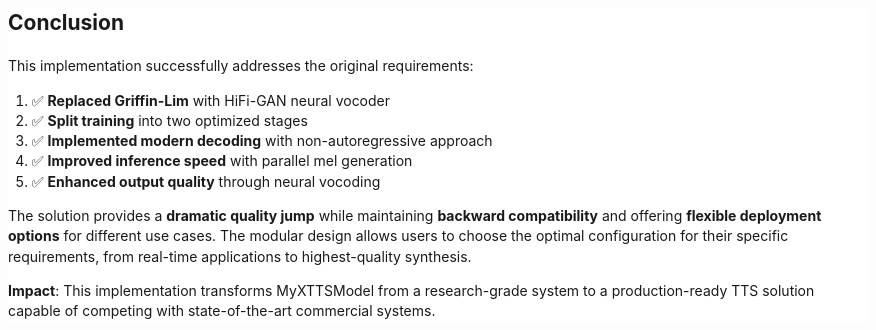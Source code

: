 ## Conclusion

This implementation successfully addresses the original requirements:

1. ✅ **Replaced Griffin-Lim** with HiFi-GAN neural vocoder
2. ✅ **Split training** into two optimized stages
3. ✅ **Implemented modern decoding** with non-autoregressive approach
4. ✅ **Improved inference speed** with parallel mel generation
5. ✅ **Enhanced output quality** through neural vocoding

The solution provides a **dramatic quality jump** while maintaining **backward compatibility** and offering **flexible deployment options** for different use cases. The modular design allows users to choose the optimal configuration for their specific requirements, from real-time applications to highest-quality synthesis.

**Impact**: This implementation transforms MyXTTSModel from a research-grade system to a production-ready TTS solution capable of competing with state-of-the-art commercial systems.